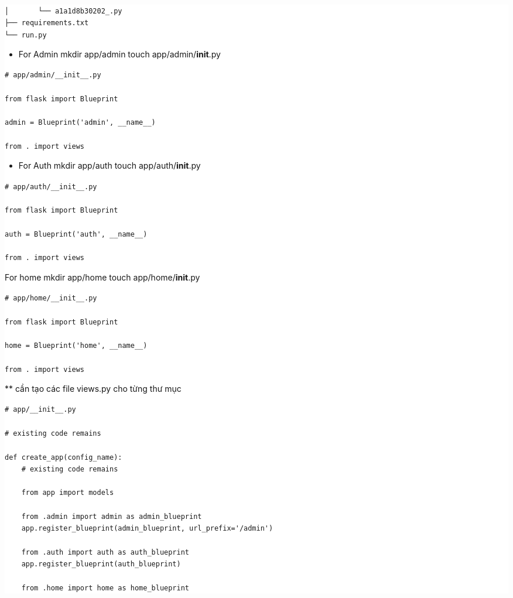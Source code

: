     │       └── a1a1d8b30202_.py
    ├── requirements.txt
    └── run.py

- For Admin
mkdir app/admin
touch app/admin/__init__.py

```
# app/admin/__init__.py

from flask import Blueprint

admin = Blueprint('admin', __name__)

from . import views

```

- For Auth
mkdir app/auth
touch app/auth/__init__.py

```
# app/auth/__init__.py

from flask import Blueprint

auth = Blueprint('auth', __name__)

from . import views

```

For home
mkdir app/home
touch app/home/__init__.py

```
# app/home/__init__.py

from flask import Blueprint

home = Blueprint('home', __name__)

from . import views

```


** cần tạo các file views.py cho từng thư mục

```
# app/__init__.py

# existing code remains

def create_app(config_name):
    # existing code remains

    from app import models

    from .admin import admin as admin_blueprint
    app.register_blueprint(admin_blueprint, url_prefix='/admin')

    from .auth import auth as auth_blueprint
    app.register_blueprint(auth_blueprint)

    from .home import home as home_blueprint
```